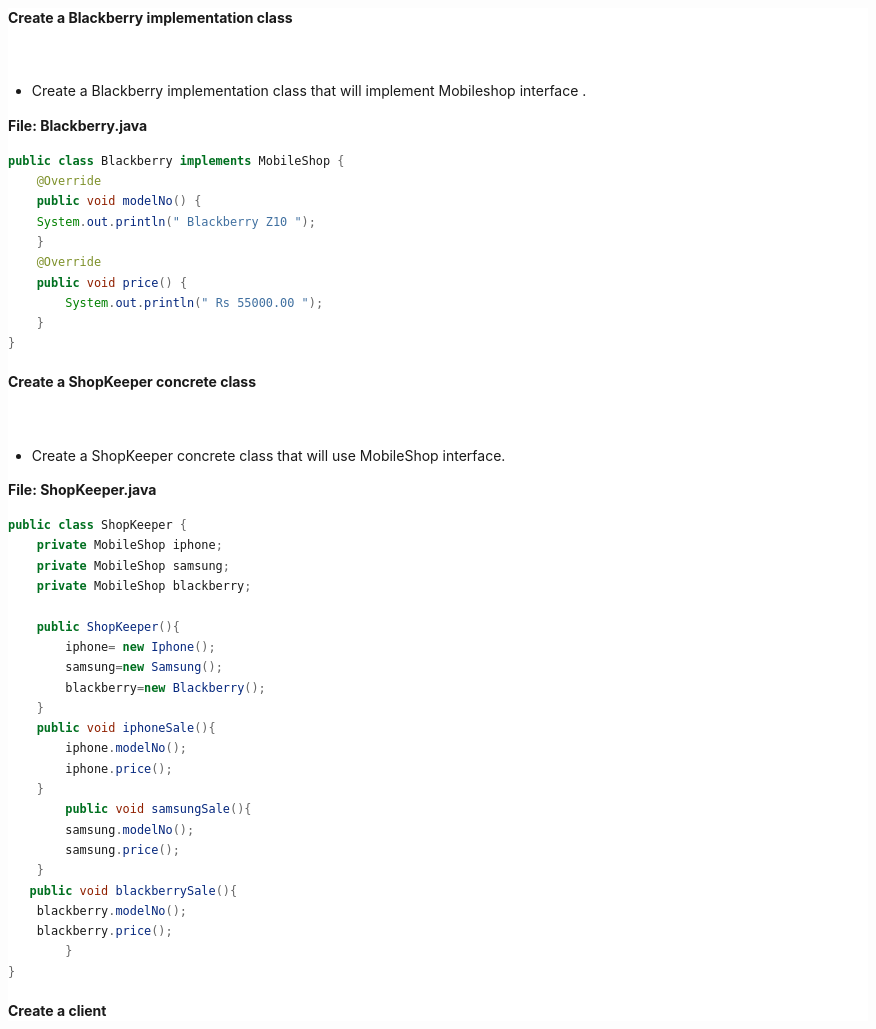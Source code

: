 #### Create a Blackberry implementation class

<br>

* Create a Blackberry implementation class that will implement Mobileshop interface .

**File: Blackberry.java**

```java
public class Blackberry implements MobileShop {  
    @Override  
    public void modelNo() {  
    System.out.println(" Blackberry Z10 ");  
    }  
    @Override  
    public void price() {  
        System.out.println(" Rs 55000.00 ");  
    }  
} 
``` 

#### Create a ShopKeeper concrete class

<br>

* Create a ShopKeeper concrete class that will use MobileShop interface.

**File: ShopKeeper.java**

```java
public class ShopKeeper {  
    private MobileShop iphone;  
    private MobileShop samsung;  
    private MobileShop blackberry;  
      
    public ShopKeeper(){  
        iphone= new Iphone();  
        samsung=new Samsung();  
        blackberry=new Blackberry();  
    }  
    public void iphoneSale(){  
        iphone.modelNo();  
        iphone.price();  
    }  
        public void samsungSale(){  
        samsung.modelNo();  
        samsung.price();  
    }  
   public void blackberrySale(){  
    blackberry.modelNo();  
    blackberry.price();  
        }  
}  
```

#### Create a client
